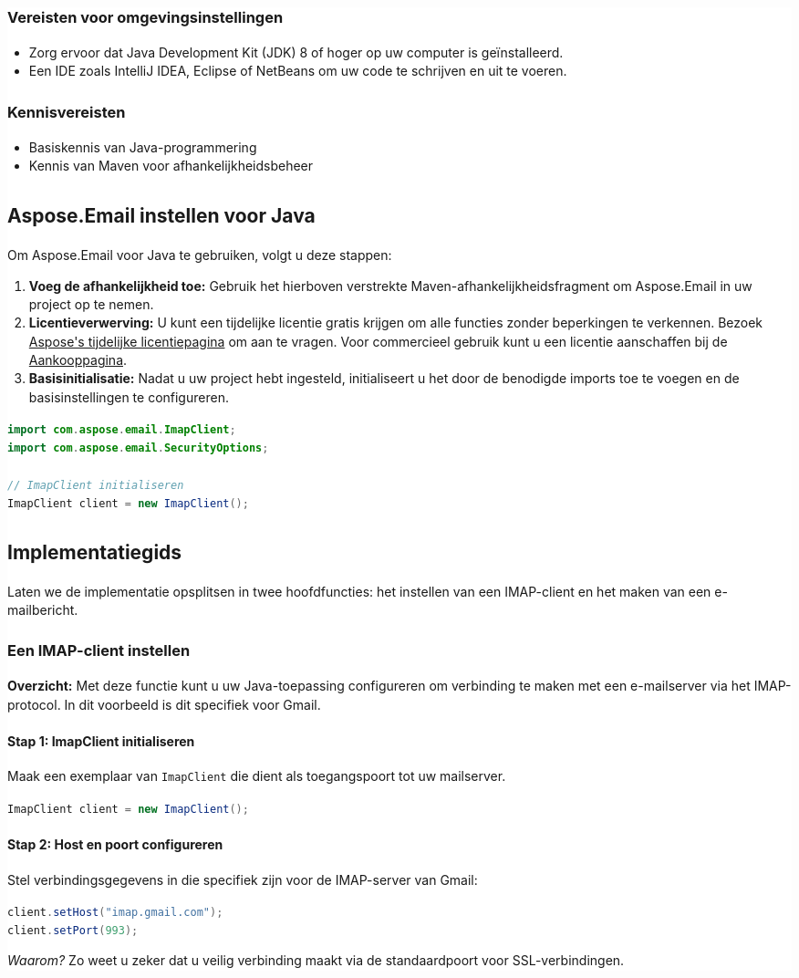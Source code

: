 ### Vereisten voor omgevingsinstellingen
- Zorg ervoor dat Java Development Kit (JDK) 8 of hoger op uw computer is geïnstalleerd.
- Een IDE zoals IntelliJ IDEA, Eclipse of NetBeans om uw code te schrijven en uit te voeren.

### Kennisvereisten
- Basiskennis van Java-programmering
- Kennis van Maven voor afhankelijkheidsbeheer

## Aspose.Email instellen voor Java

Om Aspose.Email voor Java te gebruiken, volgt u deze stappen:

1. **Voeg de afhankelijkheid toe:** Gebruik het hierboven verstrekte Maven-afhankelijkheidsfragment om Aspose.Email in uw project op te nemen.
2. **Licentieverwerving:** U kunt een tijdelijke licentie gratis krijgen om alle functies zonder beperkingen te verkennen. Bezoek [Aspose's tijdelijke licentiepagina](https://purchase.aspose.com/temporary-license/) om aan te vragen. Voor commercieel gebruik kunt u een licentie aanschaffen bij de [Aankooppagina](https://purchase.aspose.com/buy).
3. **Basisinitialisatie:** Nadat u uw project hebt ingesteld, initialiseert u het door de benodigde imports toe te voegen en de basisinstellingen te configureren.

```java
import com.aspose.email.ImapClient;
import com.aspose.email.SecurityOptions;

// ImapClient initialiseren
ImapClient client = new ImapClient();
```

## Implementatiegids

Laten we de implementatie opsplitsen in twee hoofdfuncties: het instellen van een IMAP-client en het maken van een e-mailbericht.

### Een IMAP-client instellen

**Overzicht:** Met deze functie kunt u uw Java-toepassing configureren om verbinding te maken met een e-mailserver via het IMAP-protocol. In dit voorbeeld is dit specifiek voor Gmail.

#### Stap 1: ImapClient initialiseren
Maak een exemplaar van `ImapClient` die dient als toegangspoort tot uw mailserver.

```java
ImapClient client = new ImapClient();
```

#### Stap 2: Host en poort configureren
Stel verbindingsgegevens in die specifiek zijn voor de IMAP-server van Gmail:

```java
client.setHost("imap.gmail.com");
client.setPort(993);
```
*Waarom?* Zo weet u zeker dat u veilig verbinding maakt via de standaardpoort voor SSL-verbindingen.

